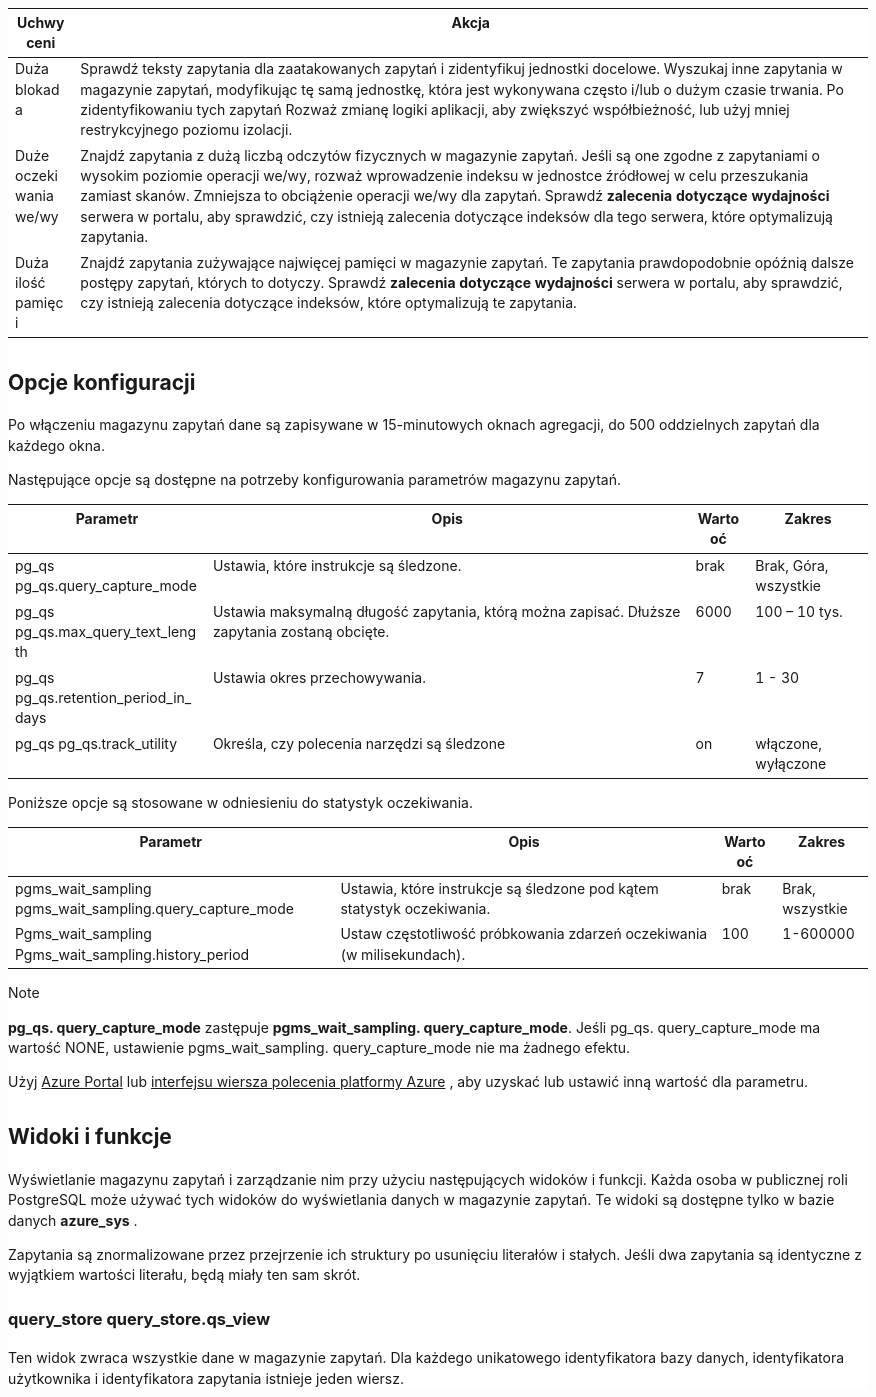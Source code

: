 | **Uchwyceni** | **Akcja** |
|---|---|
|Duża blokada | Sprawdź teksty zapytania dla zaatakowanych zapytań i zidentyfikuj jednostki docelowe. Wyszukaj inne zapytania w magazynie zapytań, modyfikując tę samą jednostkę, która jest wykonywana często i/lub o dużym czasie trwania. Po zidentyfikowaniu tych zapytań Rozważ zmianę logiki aplikacji, aby zwiększyć współbieżność, lub użyj mniej restrykcyjnego poziomu izolacji.|
| Duże oczekiwania we/wy | Znajdź zapytania z dużą liczbą odczytów fizycznych w magazynie zapytań. Jeśli są one zgodne z zapytaniami o wysokim poziomie operacji we/wy, rozważ wprowadzenie indeksu w jednostce źródłowej w celu przeszukania zamiast skanów. Zmniejsza to obciążenie operacji we/wy dla zapytań. Sprawdź **zalecenia dotyczące wydajności** serwera w portalu, aby sprawdzić, czy istnieją zalecenia dotyczące indeksów dla tego serwera, które optymalizują zapytania.|
| Duża ilość pamięci | Znajdź zapytania zużywające najwięcej pamięci w magazynie zapytań. Te zapytania prawdopodobnie opóźnią dalsze postępy zapytań, których to dotyczy. Sprawdź **zalecenia dotyczące wydajności** serwera w portalu, aby sprawdzić, czy istnieją zalecenia dotyczące indeksów, które optymalizują te zapytania.|

## <a name="configuration-options"></a>Opcje konfiguracji
Po włączeniu magazynu zapytań dane są zapisywane w 15-minutowych oknach agregacji, do 500 oddzielnych zapytań dla każdego okna. 

Następujące opcje są dostępne na potrzeby konfigurowania parametrów magazynu zapytań.

| **Parametr** | **Opis** | **Wartooć** | **Zakres**|
|---|---|---|---|
| pg_qs pg_qs.query_capture_mode | Ustawia, które instrukcje są śledzone. | brak | Brak, Góra, wszystkie |
| pg_qs pg_qs.max_query_text_length | Ustawia maksymalną długość zapytania, którą można zapisać. Dłuższe zapytania zostaną obcięte. | 6000 | 100 – 10 tys. |
| pg_qs pg_qs.retention_period_in_days | Ustawia okres przechowywania. | 7 | 1 - 30 |
| pg_qs pg_qs.track_utility | Określa, czy polecenia narzędzi są śledzone | on | włączone, wyłączone |

Poniższe opcje są stosowane w odniesieniu do statystyk oczekiwania.

| **Parametr** | **Opis** | **Wartooć** | **Zakres**|
|---|---|---|---|
| pgms_wait_sampling pgms_wait_sampling.query_capture_mode | Ustawia, które instrukcje są śledzone pod kątem statystyk oczekiwania. | brak | Brak, wszystkie|
| Pgms_wait_sampling Pgms_wait_sampling.history_period | Ustaw częstotliwość próbkowania zdarzeń oczekiwania (w milisekundach). | 100 | 1-600000 |

> [!NOTE] 
> **pg_qs. query_capture_mode** zastępuje **pgms_wait_sampling. query_capture_mode**. Jeśli pg_qs. query_capture_mode ma wartość NONE, ustawienie pgms_wait_sampling. query_capture_mode nie ma żadnego efektu.


Użyj [Azure Portal](howto-configure-server-parameters-using-portal.md) lub [interfejsu wiersza polecenia platformy Azure](howto-configure-server-parameters-using-cli.md) , aby uzyskać lub ustawić inną wartość dla parametru.

## <a name="views-and-functions"></a>Widoki i funkcje
Wyświetlanie magazynu zapytań i zarządzanie nim przy użyciu następujących widoków i funkcji. Każda osoba w publicznej roli PostgreSQL może używać tych widoków do wyświetlania danych w magazynie zapytań. Te widoki są dostępne tylko w bazie danych **azure_sys** .

Zapytania są znormalizowane przez przejrzenie ich struktury po usunięciu literałów i stałych. Jeśli dwa zapytania są identyczne z wyjątkiem wartości literału, będą miały ten sam skrót.

### <a name="query_storeqs_view"></a>query_store query_store.qs_view
Ten widok zwraca wszystkie dane w magazynie zapytań. Dla każdego unikatowego identyfikatora bazy danych, identyfikatora użytkownika i identyfikatora zapytania istnieje jeden wiersz. 
